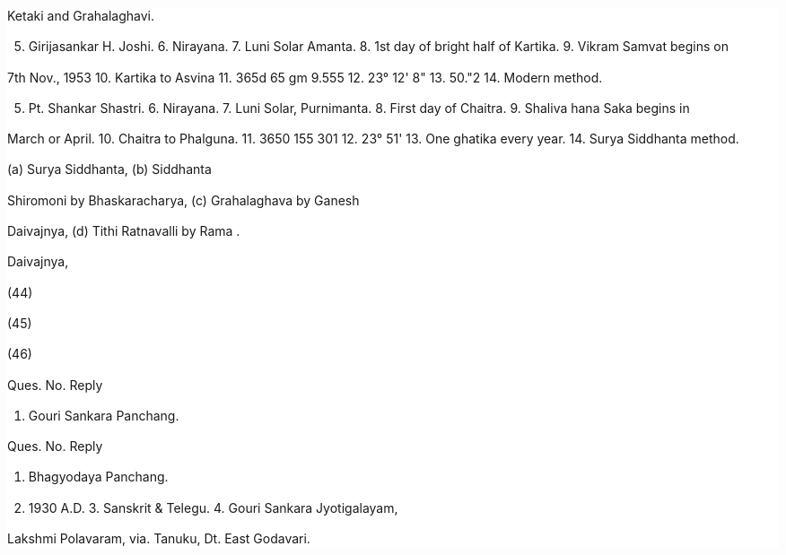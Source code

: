

Ketaki and Grahalaghavi. 



5. Girijasankar H. Joshi. 6. Nirayana. 7. Luni Solar Amanta. 8. 1st day of bright half of Kartika. 9. Vikram Samvat begins on 



7th Nov., 1953 10. Kartika to Asvina 11. 365d 65 gm 9.555 12. 23° 12' 8" 13. 50."2 14. Modern method. 



5. Pt. Shankar Shastri. 6. Nirayana. 7. Luni Solar, Purnimanta. 8. First day of Chaitra. 9. Shaliva hana Saka begins in 



March or April. 10. Chaitra to Phalguna. 11. 3650 155 301 12. 23° 51' 13. One ghatika every year. 14. Surya Siddhanta method. 



(a) Surya Siddhanta, (b) Siddhanta 



Shiromoni by Bhaskaracharya, (c) Grahalaghava by Ganesh 



Daivajnya, (d) Tithi Ratnavalli by Rama . 



Daivajnya, 



(44) 



(45) 



(46) 



Ques. No. Reply 



1. Gouri Sankara Panchang. 



Ques. No. Reply 



1. Bhagyodaya Panchang. 



2. 1930 A.D. 3. Sanskrit & Telegu. 4. Gouri Sankara Jyotigalayam, 



Lakshmi Polavaram, via. Tanuku, Dt. East Godavari. 
